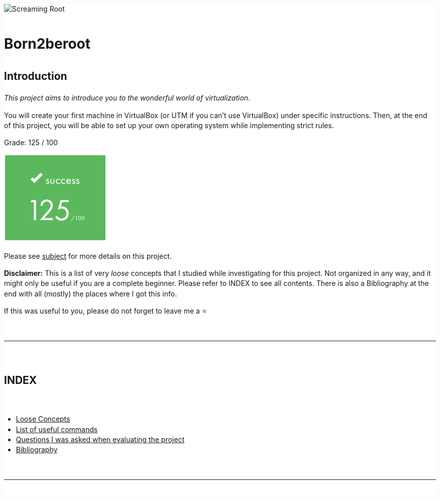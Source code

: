 ![Screaming Root](https://tenor.com/en-GB/view/ron-weasley-harry-potter-mandrake-scream-piercing-gif-5055272.gif)

# Born2beroot

## Introduction

*This project aims to introduce you to the wonderful world of virtualization.*

You will create your first machine in VirtualBox (or UTM if you can’t use VirtualBox)
under specific instructions. Then, at the end of this project, you will be able to set up
your own operating system while implementing strict rules.

Grade: 125 / 100

![grade](https://github.com/peterbikes/42-School-Common-Core/blob/main/01_Born2beroot/extra/grade.jpg)

Please see [subject](https://github.com/peterbikes/42-School-Common-Core/blob/main/01_Born2beroot/extra/subject.pdf) for more details on this project.

**Disclaimer:** This is a list of very *loose* concepts that I studied while investigating for this project. Not organized in any way, and it might only be useful if you are a complete beginner. Please refer to INDEX to see all contents. There is also a Bibliography at the end with all (mostly) the places where I got this info.

If this was useful to you, please do not forget to leave me a :star:

<br>

----
<br>

## INDEX

<br>

- [Loose Concepts](#loose-concepts)
- [List of useful commands](#list-of-useful-commands) 
- [Questions I was asked when evaluating the project](#questions-i-was-asked-when-evaluating-the-project)
- [Bibliography](#bibliography)

<br>

----
<br>
